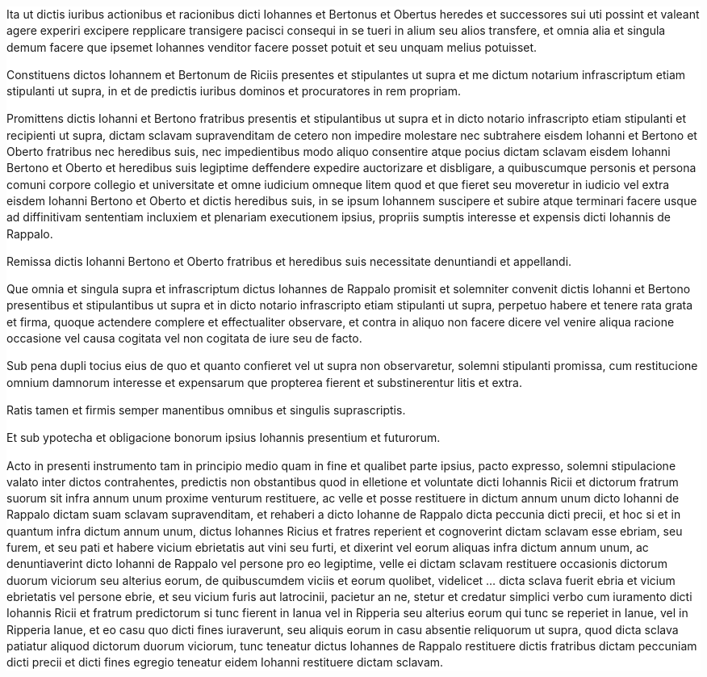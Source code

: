 Ita ut dictis iuribus actionibus et racionibus dicti Iohannes et Bertonus et Obertus heredes et successores sui uti possint et valeant agere experiri excipere repplicare transigere pacisci consequi in se tueri in alium seu alios transfere, et omnia alia et singula demum facere que ipsemet Iohannes venditor facere posset potuit et seu unquam melius potuisset.

Constituens dictos Iohannem et Bertonum de Riciis presentes et stipulantes ut supra et me dictum notarium infrascriptum etiam stipulanti ut supra, in et de predictis iuribus dominos et procuratores in rem propriam. 

Promittens dictis Iohanni et Bertono fratribus presentis et stipulantibus ut supra et in dicto notario infrascripto etiam stipulanti et recipienti ut supra, dictam sclavam supravenditam de cetero non impedire molestare nec subtrahere eisdem Iohanni et Bertono et Oberto fratribus nec heredibus suis, nec impedientibus modo aliquo consentire atque pocius dictam sclavam eisdem Iohanni Bertono et Oberto et heredibus suis legiptime deffendere expedire auctorizare et disbligare, a quibuscumque personis et persona comuni corpore collegio et universitate et omne iudicium omneque litem quod et que fieret seu moveretur in iudicio vel extra eisdem Iohanni Bertono et Oberto et dictis heredibus suis, in se ipsum Iohannem suscipere et subire atque terminari facere usque ad diffinitivam sententiam incluxiem et plenariam executionem ipsius, propriis sumptis interesse et expensis dicti Iohannis de Rappalo.

Remissa dictis Iohanni Bertono et Oberto fratribus et heredibus suis necessitate denuntiandi et appellandi.

Que omnia et singula supra et infrascriptum dictus Iohannes de Rappalo promisit et solemniter convenit dictis Iohanni et Bertono presentibus et stipulantibus ut supra et in dicto notario infrascripto etiam stipulanti ut supra, perpetuo habere et tenere rata grata et firma, quoque actendere complere et effectualiter observare, et contra in aliquo non facere dicere vel venire aliqua racione occasione vel causa cogitata vel non cogitata de iure seu de facto. 

Sub pena dupli tocius eius de quo et quanto confieret vel ut supra non observaretur, solemni stipulanti promissa, cum restitucione omnium damnorum interesse et expensarum que propterea fierent et substinerentur litis et extra.

Ratis tamen et firmis semper manentibus omnibus et singulis suprascriptis.

Et sub ypotecha et obligacione bonorum ipsius Iohannis presentium et futurorum.

Acto in presenti instrumento tam in principio medio quam in fine et qualibet parte ipsius, pacto expresso, solemni stipulacione valato inter dictos contrahentes, predictis non obstantibus quod in elletione et voluntate dicti Iohannis Ricii et dictorum fratrum suorum sit infra annum unum proxime venturum restituere, ac velle et posse restituere in dictum annum unum dicto Iohanni de Rappalo dictam suam sclavam supravenditam, et rehaberi a dicto Iohanne de Rappalo dicta peccunia dicti precii, et hoc si et in quantum infra dictum annum unum, dictus Iohannes Ricius et fratres reperient et cognoverint dictam sclavam esse ebriam, seu furem, et seu pati et habere vicium ebrietatis aut vini seu furti, et dixerint vel eorum aliquas infra dictum annum unum, ac denuntiaverint dicto Iohanni de Rappalo vel persone pro eo legiptime, velle ei dictam sclavam restituere occasionis dictorum duorum viciorum seu alterius eorum, de quibuscumdem viciis et eorum quolibet, videlicet … dicta sclava fuerit ebria et vicium ebrietatis vel persone ebrie, et seu vicium furis aut latrocinii, pacietur an ne, stetur et credatur simplici verbo cum iuramento dicti Iohannis Ricii et fratrum predictorum si tunc fierent in Ianua vel in Ripperia seu alterius eorum qui tunc se reperiet in Ianue, vel in Ripperia Ianue, et eo casu quo dicti fines iuraverunt, seu aliquis eorum in casu absentie reliquorum ut supra, quod dicta sclava patiatur aliquod dictorum duorum viciorum, tunc teneatur dictus Iohannes de Rappalo restituere dictis fratribus dictam peccuniam dicti precii et dicti fines egregio teneatur eidem Iohanni restituere dictam sclavam.
